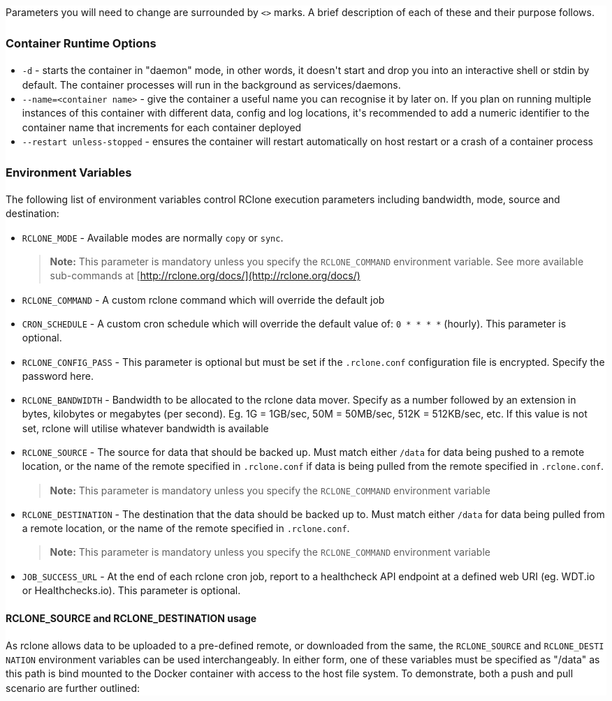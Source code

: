 Parameters you will need to change are surrounded by `<>` marks. A brief description of each of these and their purpose follows.

### Container Runtime Options

* `-d` - starts the container in "daemon" mode, in other words, it doesn't start and drop you into an interactive shell or stdin by default. The container processes will run in the background as services/daemons.
* `--name=<container name>` - give the container a useful name you can recognise it by later on. If you plan on running multiple instances of this container with different data, config and log locations, it's recommended to add a numeric identifier to the container name that increments for each container deployed
* `--restart unless-stopped` - ensures the container will restart automatically on host restart or a crash of a container process

### Environment Variables

The following list of environment variables control RClone execution parameters including bandwidth, mode, source and destination:

* `RCLONE_MODE` - Available modes are normally `copy` or `sync`.

  >**Note:** This parameter is mandatory unless you specify the `RCLONE_COMMAND` environment variable. See more available sub-commands at [http://rclone.org/docs/](http://rclone.org/docs/)

* `RCLONE_COMMAND` - A custom rclone command which will override the default job

* `CRON_SCHEDULE` - A custom cron schedule which will override the default value of: `0 * * * *` (hourly). This parameter is optional.

* `RCLONE_CONFIG_PASS` - This parameter is optional but must be set if the `.rclone.conf` configuration file is encrypted. Specify the password here.

* `RCLONE_BANDWIDTH` - Bandwidth to be allocated to the rclone data mover. Specify as a number followed by an extension in bytes, kilobytes or megabytes (per second). Eg. 1G = 1GB/sec, 50M = 50MB/sec, 512K = 512KB/sec, etc. If this value is not set, rclone will utilise whatever bandwidth is available

* `RCLONE_SOURCE` - The source for data that should be backed up. Must match either `/data` for data being pushed to a remote location, or the name of the remote specified in `.rclone.conf` if data is being pulled from the remote specified in `.rclone.conf`.

  >**Note:** This parameter is mandatory unless you specify the `RCLONE_COMMAND` environment variable

* `RCLONE_DESTINATION` - The destination that the data should be backed up to. Must match either `/data` for data being pulled from a remote location, or the name of the remote specified in `.rclone.conf`.

  >**Note:** This parameter is mandatory unless you specify the `RCLONE_COMMAND` environment variable

* `JOB_SUCCESS_URL` - At the end of each rclone cron job, report to a healthcheck API endpoint at a defined web URI (eg. WDT.io or Healthchecks.io). This parameter is optional.

#### RCLONE_SOURCE and RCLONE_DESTINATION usage
As rclone allows data to be uploaded to a pre-defined remote, or downloaded from the same, the `RCLONE_SOURCE` and `RCLONE_DESTINATION` environment variables can be used interchangeably. In either form, one of these variables must be specified as "/data" as this path is bind mounted to the Docker container with access to the host file system. To demonstrate, both a push and pull scenario are further outlined:
